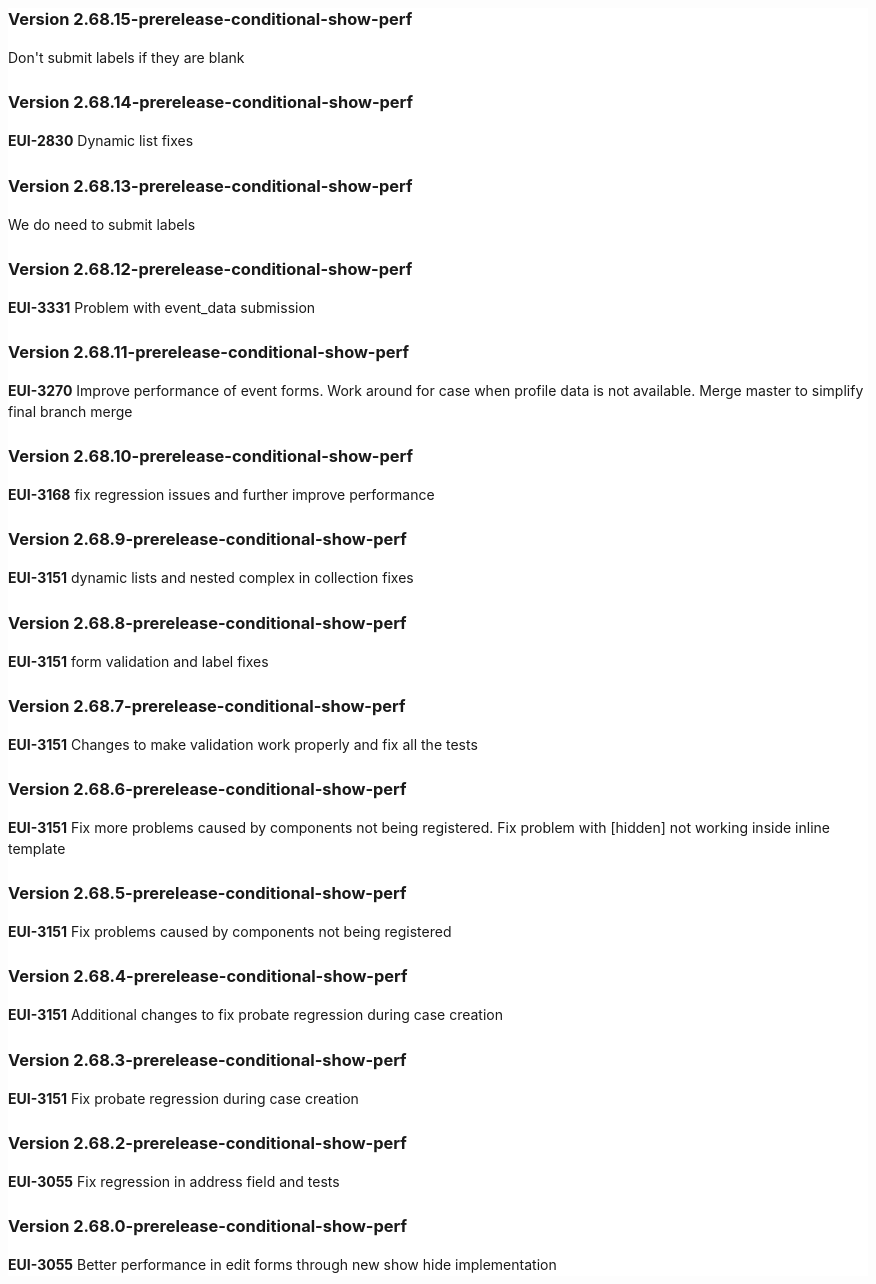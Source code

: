 ### Version 2.68.15-prerelease-conditional-show-perf
Don't submit labels if they are blank

### Version 2.68.14-prerelease-conditional-show-perf
**EUI-2830** Dynamic list fixes

### Version 2.68.13-prerelease-conditional-show-perf
We do need to submit labels

### Version 2.68.12-prerelease-conditional-show-perf
**EUI-3331** Problem with event_data submission

### Version 2.68.11-prerelease-conditional-show-perf
**EUI-3270** Improve performance of event forms. 
Work around for case when profile data is not available. 
Merge master to simplify final branch merge

### Version 2.68.10-prerelease-conditional-show-perf
**EUI-3168** fix regression issues and further improve performance

### Version 2.68.9-prerelease-conditional-show-perf
**EUI-3151** dynamic lists and nested complex in collection fixes

### Version 2.68.8-prerelease-conditional-show-perf
**EUI-3151** form validation and label fixes

### Version 2.68.7-prerelease-conditional-show-perf
**EUI-3151** Changes to make validation work properly and fix all the tests

### Version 2.68.6-prerelease-conditional-show-perf
**EUI-3151** Fix more problems caused by components not being registered. Fix problem with [hidden] not working inside inline template

### Version 2.68.5-prerelease-conditional-show-perf
**EUI-3151** Fix problems caused by components not being registered

### Version 2.68.4-prerelease-conditional-show-perf
**EUI-3151** Additional changes to fix probate regression during case creation

### Version 2.68.3-prerelease-conditional-show-perf
**EUI-3151** Fix probate regression during case creation

### Version 2.68.2-prerelease-conditional-show-perf
**EUI-3055** Fix regression in address field and tests

### Version 2.68.0-prerelease-conditional-show-perf
**EUI-3055** Better performance in edit forms through new show hide implementation
